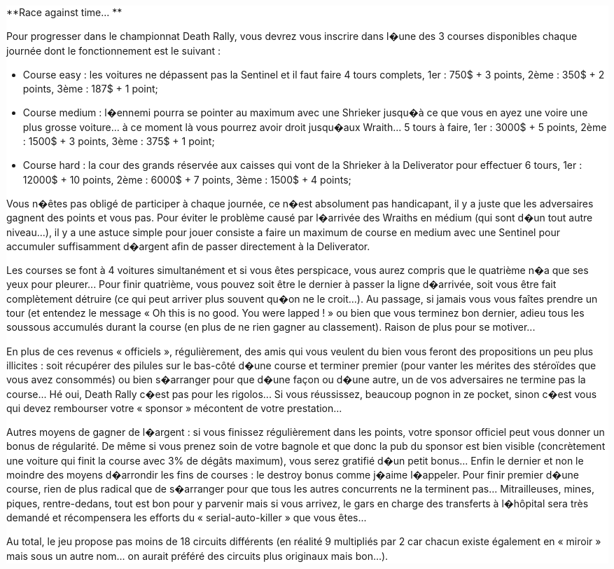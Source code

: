   

  

**Race against time... **  

Pour progresser dans le championnat Death Rally, vous devrez vous inscrire dans l�une des 3 courses disponibles chaque journée dont le fonctionnement est le suivant :  

- Course easy : les voitures ne dépassent pas la Sentinel et il faut faire 4 tours complets, 1er : 750$ + 3 points, 2ème : 350$ + 2 points, 3ème : 187$ + 1 point;  

- Course medium : l�ennemi pourra se pointer au maximum avec une Shrieker jusqu�à ce que vous en ayez une voire une plus grosse voiture... à ce moment là vous pourrez avoir droit jusqu�aux Wraith... 5 tours à faire, 1er : 3000$ + 5 points, 2ème : 1500$ + 3 points, 3ème : 375$ + 1 point;  

- Course hard : la cour des grands réservée aux caisses qui vont de la Shrieker à la Deliverator pour effectuer 6 tours, 1er : 12000$ + 10 points, 2ème : 6000$ + 7 points, 3ème : 1500$ + 4 points;  

Vous n�êtes pas obligé de participer à chaque journée, ce n�est absolument pas handicapant, il y a juste que les adversaires gagnent des points et vous pas. Pour éviter le problème causé par l�arrivée des Wraiths en médium (qui sont d�un tout autre niveau...), il y a une astuce simple pour jouer consiste a faire un maximum de course en medium avec une Sentinel pour accumuler suffisamment d�argent afin de passer directement à la Deliverator.  

  

Les courses se font à 4 voitures simultanément et si vous êtes perspicace, vous aurez compris que le quatrième n�a que ses yeux pour pleurer... Pour finir quatrième, vous pouvez soit être le dernier à passer la ligne d�arrivée, soit vous être fait complètement détruire (ce qui peut arriver plus souvent qu�on ne le croit...). Au passage, si jamais vous vous faîtes prendre un tour (et entendez le message « Oh this is no good. You were lapped ! » ou bien que vous terminez bon dernier, adieu tous les soussous accumulés durant la course (en plus de ne rien gagner au classement). Raison de plus pour se motiver...  

  

En plus de ces revenus « officiels », régulièrement, des amis qui vous veulent du bien vous feront des propositions un peu plus illicites : soit récupérer des pilules sur le bas-côté d�une course et terminer premier (pour vanter les mérites des stéroïdes que vous avez consommés) ou bien s�arranger pour que d�une façon ou d�une autre, un de vos adversaires ne termine pas la course... Hé oui, Death Rally c�est pas pour les rigolos... Si vous réussissez, beaucoup pognon in ze pocket, sinon c�est vous qui devez rembourser votre « sponsor » mécontent de votre prestation...  

  

Autres moyens de gagner de l�argent : si vous finissez régulièrement dans les points, votre sponsor officiel peut vous donner un bonus de régularité. De même si vous prenez soin de votre bagnole et que donc la pub du sponsor est bien visible (concrètement une voiture qui finit la course avec 3% de dégâts maximum), vous serez gratifié d�un petit bonus... Enfin le dernier et non le moindre des moyens d�arrondir les fins de courses : le destroy bonus comme j�aime l�appeler. Pour finir premier d�une course, rien de plus radical que de s�arranger pour que tous les autres concurrents ne la terminent pas... Mitrailleuses, mines, piques, rentre-dedans, tout est bon pour y parvenir mais si vous arrivez, le gars en charge des transferts à l�hôpital sera très demandé et récompensera les efforts du « serial-auto-killer » que vous êtes...  

  

Au total, le jeu propose pas moins de 18 circuits différents (en réalité 9 multipliés par 2 car chacun existe également en « miroir » mais sous un autre nom... on aurait préféré des circuits plus originaux mais bon...).  
